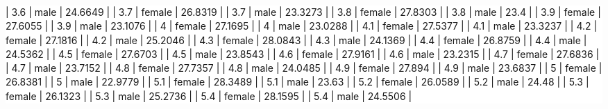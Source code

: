 |                      3.6 | male   |      24.6649 |
|                      3.7 | female |      26.8319 |
|                      3.7 | male   |      23.3273 |
|                      3.8 | female |      27.8303 |
|                      3.8 | male   |      23.4    |
|                      3.9 | female |      27.6055 |
|                      3.9 | male   |      23.1076 |
|                      4   | female |      27.1695 |
|                      4   | male   |      23.0288 |
|                      4.1 | female |      27.5377 |
|                      4.1 | male   |      23.3237 |
|                      4.2 | female |      27.1816 |
|                      4.2 | male   |      25.2046 |
|                      4.3 | female |      28.0843 |
|                      4.3 | male   |      24.1369 |
|                      4.4 | female |      26.8759 |
|                      4.4 | male   |      24.5362 |
|                      4.5 | female |      27.6703 |
|                      4.5 | male   |      23.8543 |
|                      4.6 | female |      27.9161 |
|                      4.6 | male   |      23.2315 |
|                      4.7 | female |      27.6836 |
|                      4.7 | male   |      23.7152 |
|                      4.8 | female |      27.7357 |
|                      4.8 | male   |      24.0485 |
|                      4.9 | female |      27.894  |
|                      4.9 | male   |      23.6837 |
|                      5   | female |      26.8381 |
|                      5   | male   |      22.9779 |
|                      5.1 | female |      28.3489 |
|                      5.1 | male   |      23.63   |
|                      5.2 | female |      26.0589 |
|                      5.2 | male   |      24.48   |
|                      5.3 | female |      26.1323 |
|                      5.3 | male   |      25.2736 |
|                      5.4 | female |      28.1595 |
|                      5.4 | male   |      24.5506 |